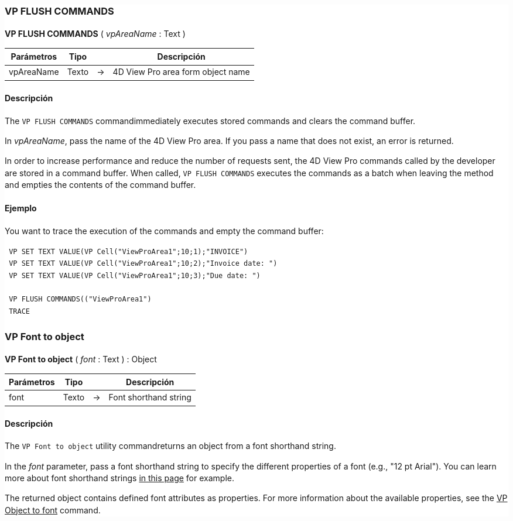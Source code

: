
### VP FLUSH COMMANDS

**VP FLUSH COMMANDS** (  *vpAreaName* : Text )  



| Parámetros | Tipo  |    | Descripción                       |
| ---------- | ----- | -- | --------------------------------- |
| vpAreaName | Texto | -> | 4D View Pro area form object name |
  


#### Descripción

The `VP FLUSH COMMANDS` commandimmediately executes stored commands and clears the command buffer.

In *vpAreaName*, pass the name of the 4D View Pro area. If you pass a name that does not exist, an error is returned.

In order to increase performance and reduce the number of requests sent, the 4D View Pro commands called by the developer are stored in a command buffer. When called, `VP FLUSH COMMANDS` executes the commands as a batch when leaving the method and empties the contents of the command buffer.

#### Ejemplo

You want to trace the execution of the commands and empty the command buffer:

```4d
 VP SET TEXT VALUE(VP Cell("ViewProArea1";10;1);"INVOICE")
 VP SET TEXT VALUE(VP Cell("ViewProArea1";10;2);"Invoice date: ")
 VP SET TEXT VALUE(VP Cell("ViewProArea1";10;3);"Due date: ")

 VP FLUSH COMMANDS(("ViewProArea1")
 TRACE
```



### VP Font to object

**VP Font to object** (  *font* : Text ) : Object  



| Parámetros | Tipo  |    | Descripción           |
| ---------- | ----- | -- | --------------------- |
| font       | Texto | -> | Font shorthand string |
  

#### Descripción

The `VP Font to object` utility commandreturns an object from a font shorthand string.

In the *font* parameter, pass a font shorthand string to specify the different properties of a font (e.g., "12 pt Arial"). You can learn more about font shorthand strings [in this page](https://www.w3schools.com/cssref/pr_font_font.asp) for example.

The returned object contains defined font attributes as properties. For more information about the available properties, see the [VP Object to font](#vp-object-to-font) command.
